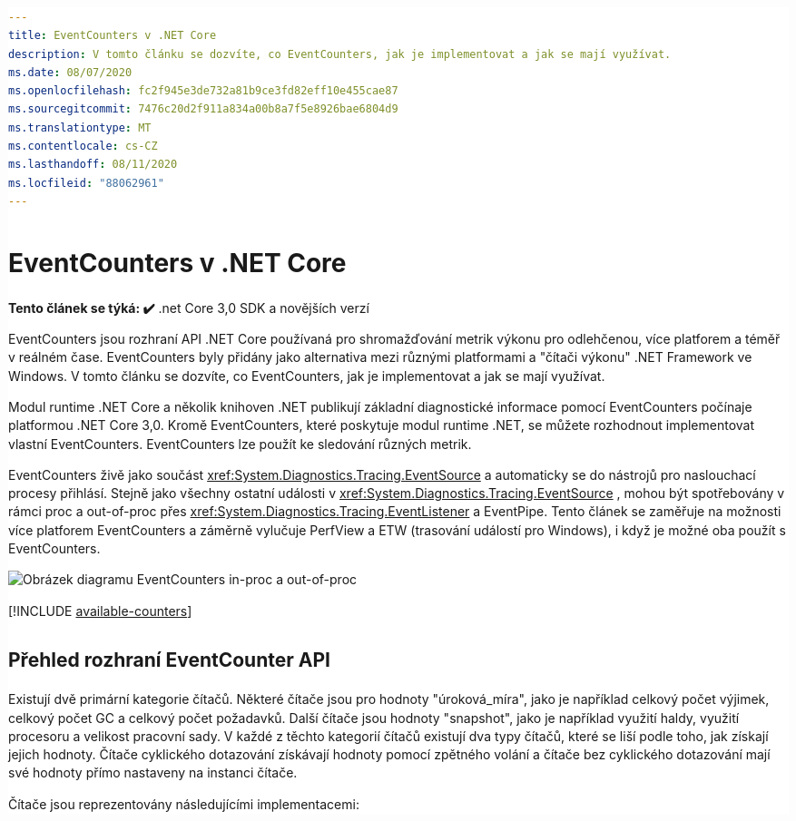 ```yaml
---
title: EventCounters v .NET Core
description: V tomto článku se dozvíte, co EventCounters, jak je implementovat a jak se mají využívat.
ms.date: 08/07/2020
ms.openlocfilehash: fc2f945e3de732a81b9ce3fd82eff10e455cae87
ms.sourcegitcommit: 7476c20d2f911a834a00b8a7f5e8926bae6804d9
ms.translationtype: MT
ms.contentlocale: cs-CZ
ms.lasthandoff: 08/11/2020
ms.locfileid: "88062961"
---
```

# <a name="eventcounters-in-net-core"></a>EventCounters v .NET Core

**Tento článek se týká: ✔️** .net Core 3,0 SDK a novějších verzí

EventCounters jsou rozhraní API .NET Core používaná pro shromažďování metrik výkonu pro odlehčenou, více platforem a téměř v reálném čase. EventCounters byly přidány jako alternativa mezi různými platformami a "čítači výkonu" .NET Framework ve Windows. V tomto článku se dozvíte, co EventCounters, jak je implementovat a jak se mají využívat.

Modul runtime .NET Core a několik knihoven .NET publikují základní diagnostické informace pomocí EventCounters počínaje platformou .NET Core 3,0. Kromě EventCounters, které poskytuje modul runtime .NET, se můžete rozhodnout implementovat vlastní EventCounters. EventCounters lze použít ke sledování různých metrik.

EventCounters živě jako součást <xref:System.Diagnostics.Tracing.EventSource> a automaticky se do nástrojů pro naslouchací procesy přihlásí. Stejně jako všechny ostatní události v <xref:System.Diagnostics.Tracing.EventSource> , mohou být spotřebovány v rámci proc a out-of-proc přes <xref:System.Diagnostics.Tracing.EventListener> a EventPipe. Tento článek se zaměřuje na možnosti více platforem EventCounters a záměrně vylučuje PerfView a ETW (trasování událostí pro Windows), i když je možné oba použít s EventCounters.

![Obrázek diagramu EventCounters in-proc a out-of-proc](media/event-counters.svg)

[!INCLUDE [available-counters](includes/available-counters.md)]

## <a name="eventcounter-api-overview"></a>Přehled rozhraní EventCounter API

Existují dvě primární kategorie čítačů. Některé čítače jsou pro hodnoty "úroková_míra", jako je například celkový počet výjimek, celkový počet GC a celkový počet požadavků. Další čítače jsou hodnoty "snapshot", jako je například využití haldy, využití procesoru a velikost pracovní sady. V každé z těchto kategorií čítačů existují dva typy čítačů, které se liší podle toho, jak získají jejich hodnoty. Čítače cyklického dotazování získávají hodnoty pomocí zpětného volání a čítače bez cyklického dotazování mají své hodnoty přímo nastaveny na instanci čítače.

Čítače jsou reprezentovány následujícími implementacemi:
